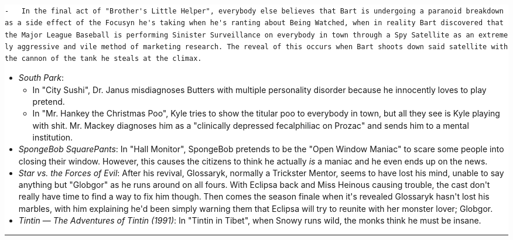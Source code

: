    -   In the final act of "Brother's Little Helper", everybody else believes that Bart is undergoing a paranoid breakdown as a side effect of the Focusyn he's taking when he's ranting about Being Watched, when in reality Bart discovered that the Major League Baseball is performing Sinister Surveillance on everybody in town through a Spy Satellite as an extremely aggressive and vile method of marketing research. The reveal of this occurs when Bart shoots down said satellite with the cannon of the tank he steals at the climax.
-   _South Park_:
    -   In "City Sushi", Dr. Janus misdiagnoses Butters with multiple personality disorder because he innocently loves to play pretend.
    -   In "Mr. Hankey the Christmas Poo", Kyle tries to show the titular poo to everybody in town, but all they see is Kyle playing with shit. Mr. Mackey diagnoses him as a "clinically depressed fecalphiliac on Prozac" and sends him to a mental institution.
-   _SpongeBob SquarePants_: In "Hall Monitor", SpongeBob pretends to be the "Open Window Maniac" to scare some people into closing their window. However, this causes the citizens to think he actually _is_ a maniac and he even ends up on the news.
-   _Star vs. the Forces of Evil_: After his revival, Glossaryk, normally a Trickster Mentor, seems to have lost his mind, unable to say anything but "Globgor" as he runs around on all fours. With Eclipsa back and Miss Heinous causing trouble, the cast don't really have time to find a way to fix him though. Then comes the season finale when it's revealed Glossaryk hasn't lost his marbles, with him explaining he'd been simply warning them that Eclipsa will try to reunite with her monster lover; Globgor.
-   _Tintin_ — _The Adventures of Tintin (1991)_: In "Tintin in Tibet", when Snowy runs wild, the monks think he must be insane.

___